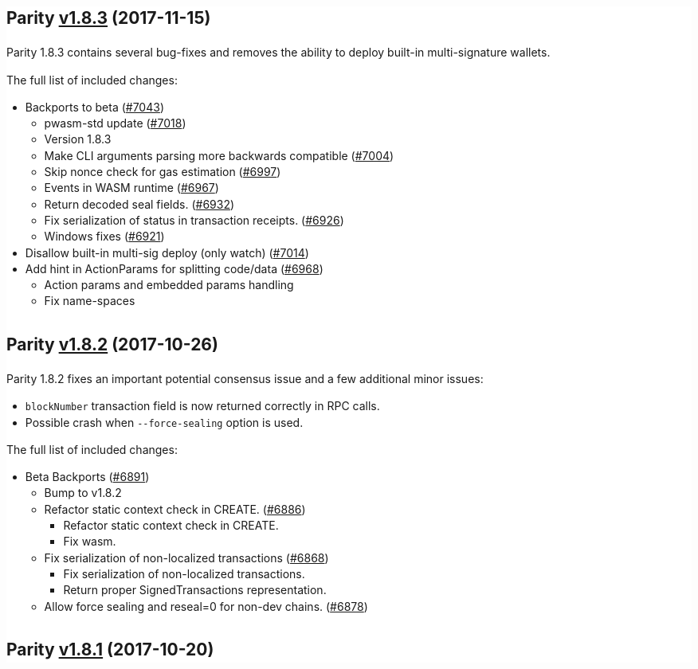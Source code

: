 ## Parity [v1.8.3](https://github.com/paritytech/parity/releases/tag/v1.8.3) (2017-11-15)

Parity 1.8.3 contains several bug-fixes and removes the ability to deploy built-in multi-signature wallets.

The full list of included changes:

- Backports to beta ([#7043](https://github.com/paritytech/parity/pull/7043))
  - pwasm-std update ([#7018](https://github.com/paritytech/parity/pull/7018))
  - Version 1.8.3
  - Make CLI arguments parsing more backwards compatible ([#7004](https://github.com/paritytech/parity/pull/7004))
  - Skip nonce check for gas estimation ([#6997](https://github.com/paritytech/parity/pull/6997))
  - Events in WASM runtime ([#6967](https://github.com/paritytech/parity/pull/6967))
  - Return decoded seal fields. ([#6932](https://github.com/paritytech/parity/pull/6932))
  - Fix serialization of status in transaction receipts. ([#6926](https://github.com/paritytech/parity/pull/6926))
  - Windows fixes ([#6921](https://github.com/paritytech/parity/pull/6921))
- Disallow built-in multi-sig deploy (only watch) ([#7014](https://github.com/paritytech/parity/pull/7014))
- Add hint in ActionParams for splitting code/data ([#6968](https://github.com/paritytech/parity/pull/6968))
  - Action params and embedded params handling
  - Fix name-spaces

## Parity [v1.8.2](https://github.com/paritytech/parity/releases/tag/v1.8.2) (2017-10-26)

Parity 1.8.2 fixes an important potential consensus issue and a few additional minor issues:

- `blockNumber` transaction field is now returned correctly in RPC calls.
- Possible crash when `--force-sealing` option is used.

The full list of included changes:

- Beta Backports ([#6891](https://github.com/paritytech/parity/pull/6891))
  - Bump to v1.8.2
  - Refactor static context check in CREATE. ([#6886](https://github.com/paritytech/parity/pull/6886))
    - Refactor static context check in CREATE.
    - Fix wasm.
  - Fix serialization of non-localized transactions ([#6868](https://github.com/paritytech/parity/pull/6868))
    - Fix serialization of non-localized transactions.
    - Return proper SignedTransactions representation.
  - Allow force sealing and reseal=0 for non-dev chains. ([#6878](https://github.com/paritytech/parity/pull/6878))

## Parity [v1.8.1](https://github.com/paritytech/parity/releases/tag/v1.8.1) (2017-10-20)
